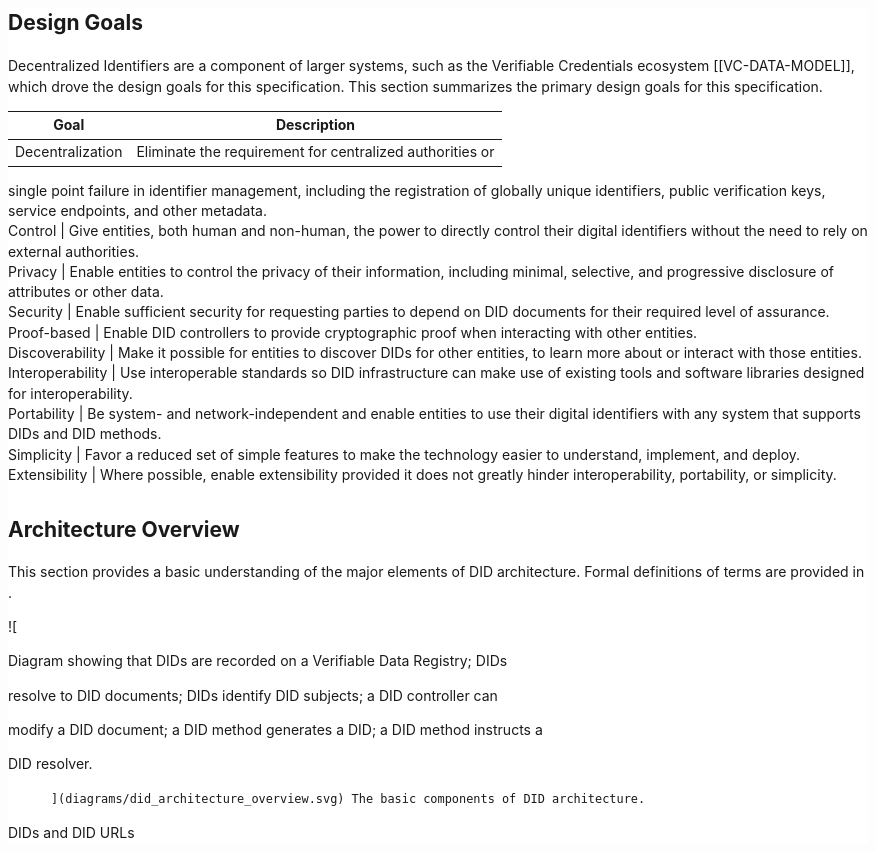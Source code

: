 
##  Design Goals

Decentralized Identifiers are a component of larger systems, such as the
Verifiable Credentials ecosystem [[VC-DATA-MODEL]], which drove the design
goals for this specification. This section summarizes the primary design goals
for this specification.

Goal  |  Description  
---|---  
Decentralization  |  Eliminate the requirement for centralized authorities or
single point failure in identifier management, including the registration of
globally unique identifiers, public verification keys, service endpoints, and
other metadata.  
Control  |  Give entities, both human and non-human, the power to directly
control their digital identifiers without the need to rely on external
authorities.  
Privacy  |  Enable entities to control the privacy of their information,
including minimal, selective, and progressive disclosure of attributes or
other data.  
Security  |  Enable sufficient security for requesting parties to depend on
DID documents for their required level of assurance.  
Proof-based  |  Enable DID controllers to provide cryptographic proof when
interacting with other entities.  
Discoverability  |  Make it possible for entities to discover DIDs for other
entities, to learn more about or interact with those entities.  
Interoperability  |  Use interoperable standards so DID infrastructure can
make use of existing tools and software libraries designed for
interoperability.  
Portability  |  Be system- and network-independent and enable entities to use
their digital identifiers with any system that supports DIDs and DID methods.  
Simplicity  |  Favor a reduced set of simple features to make the technology
easier to understand, implement, and deploy.  
Extensibility  |  Where possible, enable extensibility provided it does not
greatly hinder interoperability, portability, or simplicity.  
  
##  Architecture Overview

This section provides a basic understanding of the major elements of DID
architecture. Formal definitions of terms are provided in .

![

Diagram showing that DIDs are recorded on a Verifiable Data Registry; DIDs

resolve to DID documents; DIDs identify DID subjects; a DID controller can

modify a DID document; a DID method generates a DID; a DID method instructs a

DID resolver.

          ](diagrams/did_architecture_overview.svg) The basic components of DID architecture. 

DIDs and DID URLs
